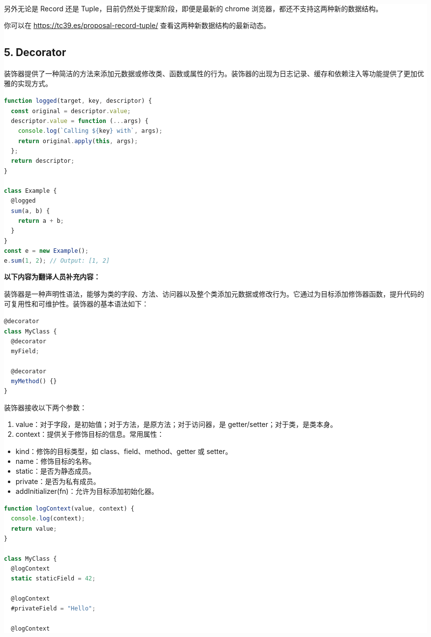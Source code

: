另外无论是 Record 还是 Tuple，目前仍然处于提案阶段，即便是最新的 chrome 浏览器，都还不支持这两种新的数据结构。

你可以在 https://tc39.es/proposal-record-tuple/ 查看这两种新数据结构的最新动态。

## 5\. Decorator

装饰器提供了一种简洁的方法来添加元数据或修改类、函数或属性的行为。装饰器的出现为日志记录、缓存和依赖注入等功能提供了更加优雅的实现方式。

```js
function logged(target, key, descriptor) {
  const original = descriptor.value;
  descriptor.value = function (...args) {
    console.log(`Calling ${key} with`, args);
    return original.apply(this, args);
  };
  return descriptor;
}

class Example {
  @logged
  sum(a, b) {
    return a + b;
  }
}
const e = new Example();
e.sum(1, 2); // Output: [1, 2]
```

**以下内容为翻译人员补充内容：**

装饰器是一种声明性语法，能够为类的字段、方法、访问器以及整个类添加元数据或修改行为。它通过为目标添加修饰器函数，提升代码的可复用性和可维护性。装饰器的基本语法如下：

```js
@decorator
class MyClass {
  @decorator
  myField;

  @decorator
  myMethod() {}
}
```

装饰器接收以下两个参数：

1. value：对于字段，是初始值；对于方法，是原方法；对于访问器，是 getter/setter；对于类，是类本身。
2. context：提供关于修饰目标的信息。常用属性：

- kind：修饰的目标类型，如 class、field、method、getter 或 setter。
- name：修饰目标的名称。
- static：是否为静态成员。
- private：是否为私有成员。
- addInitializer(fn)：允许为目标添加初始化器。

```js
function logContext(value, context) {
  console.log(context);
  return value;
}

class MyClass {
  @logContext
  static staticField = 42;

  @logContext
  #privateField = "Hello";

  @logContext
```
